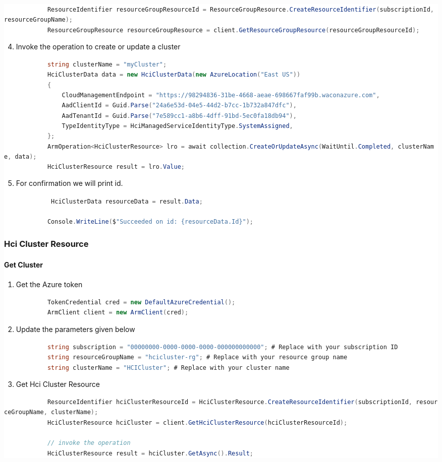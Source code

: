 ```C# Snippet: 
            ResourceIdentifier resourceGroupResourceId = ResourceGroupResource.CreateResourceIdentifier(subscriptionId, resourceGroupName);
            ResourceGroupResource resourceGroupResource = client.GetResourceGroupResource(resourceGroupResourceId);
```
4. Invoke the operation to create or update a cluster

```C# Snippet: 
            string clusterName = "myCluster";
            HciClusterData data = new HciClusterData(new AzureLocation("East US"))
            {
                CloudManagementEndpoint = "https://98294836-31be-4668-aeae-698667faf99b.waconazure.com",
                AadClientId = Guid.Parse("24a6e53d-04e5-44d2-b7cc-1b732a847dfc"),
                AadTenantId = Guid.Parse("7e589cc1-a8b6-4dff-91bd-5ec0fa18db94"),
                TypeIdentityType = HciManagedServiceIdentityType.SystemAssigned,
            };
            ArmOperation<HciClusterResource> lro = await collection.CreateOrUpdateAsync(WaitUntil.Completed, clusterName, data);
            HciClusterResource result = lro.Value;
```

5. For confirmation we will print id.

```C# Snippet: 
             HciClusterData resourceData = result.Data;
            
            Console.WriteLine($"Succeeded on id: {resourceData.Id}");
```
### Hci Cluster Resource

#### Get Cluster

1. Get the Azure token

```C# Snippet: 
            TokenCredential cred = new DefaultAzureCredential();
            ArmClient client = new ArmClient(cred);
```
2. Update the parameters given below

```C# Snippet:
            string subscription = "00000000-0000-0000-0000-000000000000"; # Replace with your subscription ID
            string resourceGroupName = "hcicluster-rg"; # Replace with your resource group name
            string clusterName = "HCICluster"; # Replace with your cluster name
```

3. Get Hci Cluster Resource

```C# Snippet: 
            ResourceIdentifier hciClusterResourceId = HciClusterResource.CreateResourceIdentifier(subscriptionId, resourceGroupName, clusterName);
            HciClusterResource hciCluster = client.GetHciClusterResource(hciClusterResourceId);

            // invoke the operation
            HciClusterResource result = hciCluster.GetAsync().Result;
```
